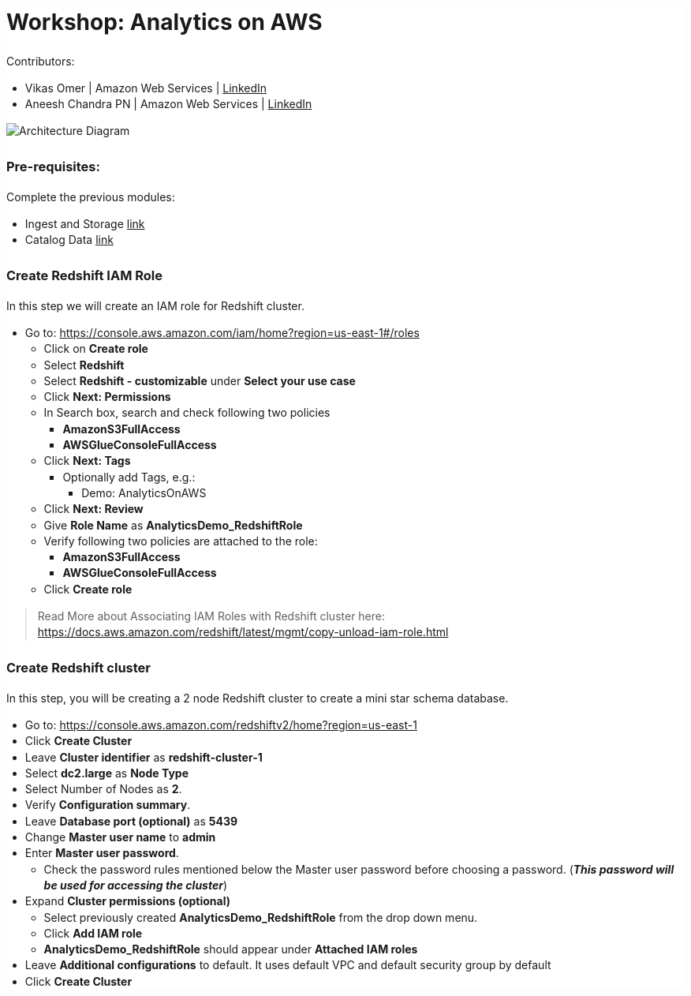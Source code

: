 # Workshop: Analytics on AWS

Contributors:

* Vikas Omer | Amazon Web Services | [LinkedIn](https://www.linkedin.com/in/vikas-omer/)
* Aneesh Chandra PN | Amazon Web Services | [LinkedIn](https://www.linkedin.com/in/aneesh-chandra-pn/)

![Architecture Diagram](../img/redshift.png)

### Pre-requisites:  

Complete the previous modules:
* Ingest and Storage [link](../modules/ingest.md)
* Catalog Data [link](../modules/catalog.md)

### Create Redshift IAM Role

In this step we will create an IAM role for Redshift cluster.

* Go to: https://console.aws.amazon.com/iam/home?region=us-east-1#/roles
	* Click on **Create role**
	* Select **Redshift**
	* Select **Redshift - customizable** under **Select your use case**
	* Click **Next: Permissions**
	* In Search box, search and check following two policies
		* **AmazonS3FullAccess**
		* **AWSGlueConsoleFullAccess**
	* Click **Next: Tags**
	    * Optionally add Tags, e.g.:
            * Demo: AnalyticsOnAWS
	* Click **Next: Review**
	* Give **Role Name** as **AnalyticsDemo_RedshiftRole**
	* Verify following two policies are attached to the role:
		* **AmazonS3FullAccess**
		* **AWSGlueConsoleFullAccess**
	* Click **Create role**

> Read More about Associating IAM Roles with Redshift cluster here: https://docs.aws.amazon.com/redshift/latest/mgmt/copy-unload-iam-role.html

### Create Redshift cluster

In this step, you will be creating a 2 node Redshift cluster to create a mini star schema database.

* Go to: https://console.aws.amazon.com/redshiftv2/home?region=us-east-1
* Click **Create Cluster**
* Leave **Cluster identifier** as **redshift-cluster-1**
* Select **dc2.large** as **Node Type**
* Select Number of Nodes as **2**. 
* Verify **Configuration summary**.
* Leave **Database port (optional)** as **5439**
* Change **Master user name** to **admin**
* Enter **Master user password**. 
    * Check the password rules mentioned below the Master user password before choosing a password. (***This password will be used for accessing the cluster***)
* Expand **Cluster permissions (optional)**
    * Select previously created **AnalyticsDemo_RedshiftRole** from the drop down menu.
    * Click **Add IAM role**
    * **AnalyticsDemo_RedshiftRole** should appear under **Attached IAM roles**
* Leave **Additional configurations** to default. It uses default VPC and default security group by default
* Click **Create Cluster**
	